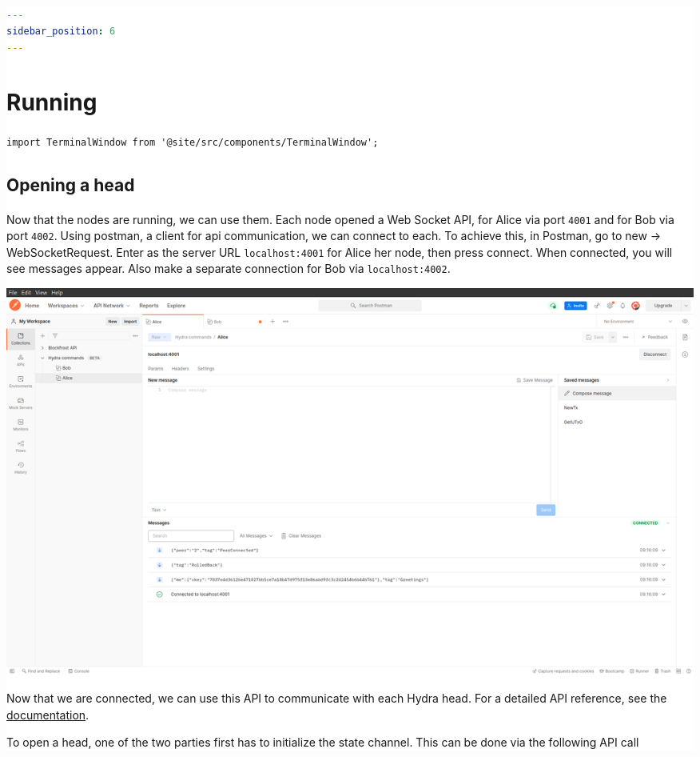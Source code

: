 ```yaml
---
sidebar_position: 6
---
```


# Running

```mdx-code-block
import TerminalWindow from '@site/src/components/TerminalWindow';
```

## Opening a head

Now that the nodes are running, we can use them. Each node opened a Web Socket API, for Alice via port `4001` and for Bob via port `4002`. Using postman, a client for api communication, we can connect to each. To achieve this, in Postman, go to new -> WebSocketRequest. Enter as the server URL `localhost:4001` for Alice her node, then press connect. When connected, you will see messages appear. Also make a separate connection for Bob via `localhost:4002`.

![postman-setup-view.png](../images/postman-setup-view.png)

Now that we are connected, we can use this API to communicate with each Hydra head. For a detailed API reference, see the [documentation](/api-reference).

To open a head, one of the two parties first has to initialize the state channel. This can be done via the following API call
